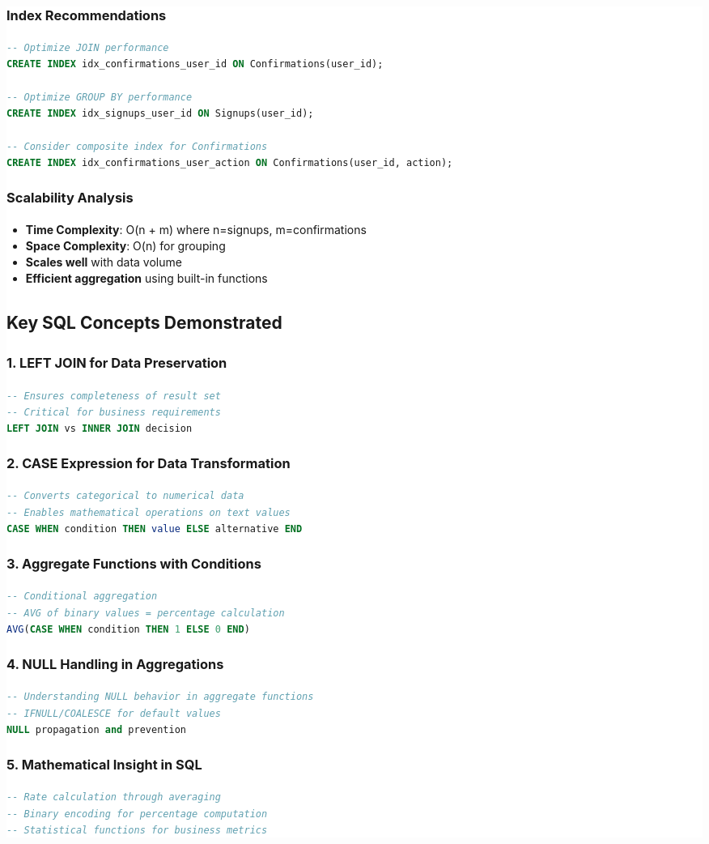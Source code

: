 ### Index Recommendations
```sql
-- Optimize JOIN performance
CREATE INDEX idx_confirmations_user_id ON Confirmations(user_id);

-- Optimize GROUP BY performance  
CREATE INDEX idx_signups_user_id ON Signups(user_id);

-- Consider composite index for Confirmations
CREATE INDEX idx_confirmations_user_action ON Confirmations(user_id, action);
```

### Scalability Analysis
- **Time Complexity**: O(n + m) where n=signups, m=confirmations
- **Space Complexity**: O(n) for grouping
- **Scales well** with data volume
- **Efficient aggregation** using built-in functions

## Key SQL Concepts Demonstrated

### 1. LEFT JOIN for Data Preservation
```sql
-- Ensures completeness of result set
-- Critical for business requirements
LEFT JOIN vs INNER JOIN decision
```

### 2. CASE Expression for Data Transformation
```sql
-- Converts categorical to numerical data
-- Enables mathematical operations on text values
CASE WHEN condition THEN value ELSE alternative END
```

### 3. Aggregate Functions with Conditions
```sql
-- Conditional aggregation
-- AVG of binary values = percentage calculation
AVG(CASE WHEN condition THEN 1 ELSE 0 END)
```

### 4. NULL Handling in Aggregations
```sql
-- Understanding NULL behavior in aggregate functions
-- IFNULL/COALESCE for default values
NULL propagation and prevention
```

### 5. Mathematical Insight in SQL
```sql
-- Rate calculation through averaging
-- Binary encoding for percentage computation
-- Statistical functions for business metrics
```
